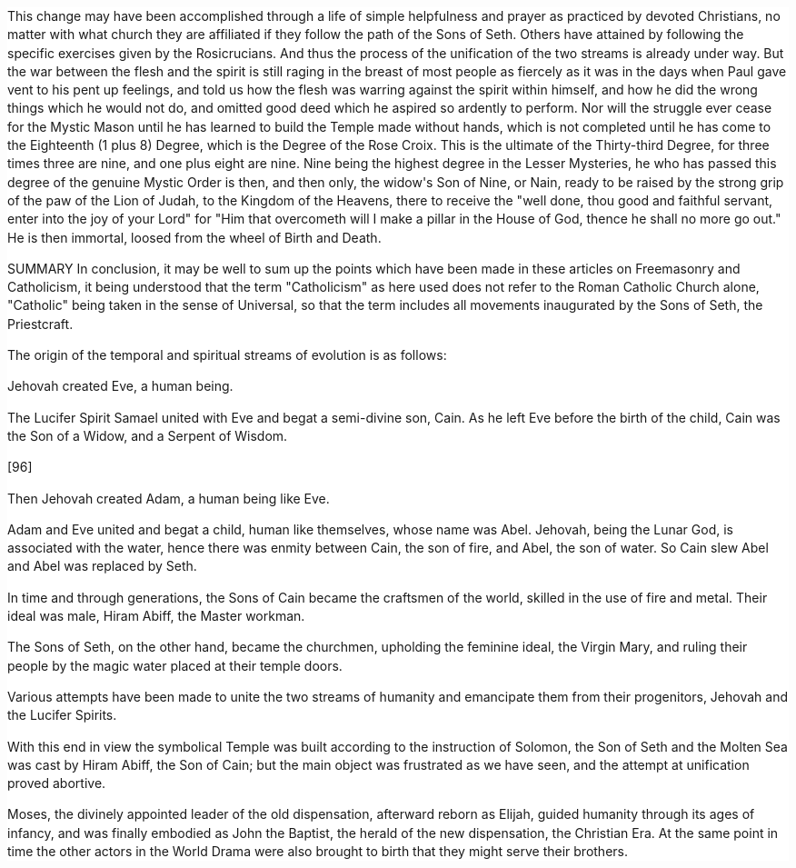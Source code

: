 This change may have been accomplished through a life of simple helpfulness and prayer as practiced by devoted Christians, no matter with what church they are affiliated if they follow the path of the Sons of Seth. Others have attained by following the specific exercises given by the Rosicrucians. And thus the process of the unification of the two streams is already under way. But the war between the flesh and the spirit is still raging in the breast of most people as fiercely as it was in the days when Paul gave vent to his pent up feelings, and told us how the flesh was warring against the spirit within himself, and how he did the wrong things which he would not do, and omitted good deed which he aspired so ardently to perform. Nor will the struggle ever cease for the Mystic Mason until he has learned to build the Temple made without hands, which is not completed until he has come to the Eighteenth (1 plus 8) Degree, which is the Degree of the Rose Croix. This is the ultimate of the Thirty-third Degree, for three times three are nine, and one plus eight are nine. Nine being the highest degree in the Lesser Mysteries, he who has passed this degree of the genuine Mystic Order is then, and then only, the widow's Son of Nine, or Nain, ready to be raised by the strong grip of the paw of the Lion of Judah, to the Kingdom of the Heavens, there to receive the "well done, thou good and faithful servant, enter into the joy of your Lord" for "Him that overcometh will I make a pillar in the House of God, thence he shall no more go out." He is then immortal, loosed from the wheel of Birth and Death. 

SUMMARY 
In conclusion, it may be well to sum up the points which have been made in these articles on Freemasonry and Catholicism, it being understood that the term "Catholicism" as here used does not refer to the Roman Catholic Church alone, "Catholic" being taken in the sense of Universal, so that the term includes all movements inaugurated by the Sons of Seth, the Priestcraft. 

The origin of the temporal and spiritual streams of evolution is as follows: 

Jehovah created Eve, a human being. 

The Lucifer Spirit Samael united with Eve and begat a semi-divine son, Cain. As he left Eve before the birth of the child, Cain was the Son of a Widow, and a Serpent of Wisdom. 

[96] 

Then Jehovah created Adam, a human being like Eve. 

Adam and Eve united and begat a child, human like themselves, whose name was Abel. Jehovah, being the Lunar God, is associated with the water, hence there was enmity between Cain, the son of fire, and Abel, the son of water. So Cain slew Abel and Abel was replaced by Seth. 

In time and through generations, the Sons of Cain became the craftsmen of the world, skilled in the use of fire and metal. Their ideal was male, Hiram Abiff, the Master workman. 

The Sons of Seth, on the other hand, became the churchmen, upholding the feminine ideal, the Virgin Mary, and ruling their people by the magic water placed at their temple doors. 

Various attempts have been made to unite the two streams of humanity and emancipate them from their progenitors, Jehovah and the Lucifer Spirits. 

With this end in view the symbolical Temple was built according to the instruction of Solomon, the Son of Seth and the Molten Sea was cast by Hiram Abiff, the Son of Cain; but the main object was frustrated as we have seen, and the attempt at unification proved abortive. 

Moses, the divinely appointed leader of the old dispensation, afterward reborn as Elijah, guided humanity through its ages of infancy, and was finally embodied as John the Baptist, the herald of the new dispensation, the Christian Era. At the same point in time the other actors in the World Drama were also brought to birth that they might serve their brothers. 
